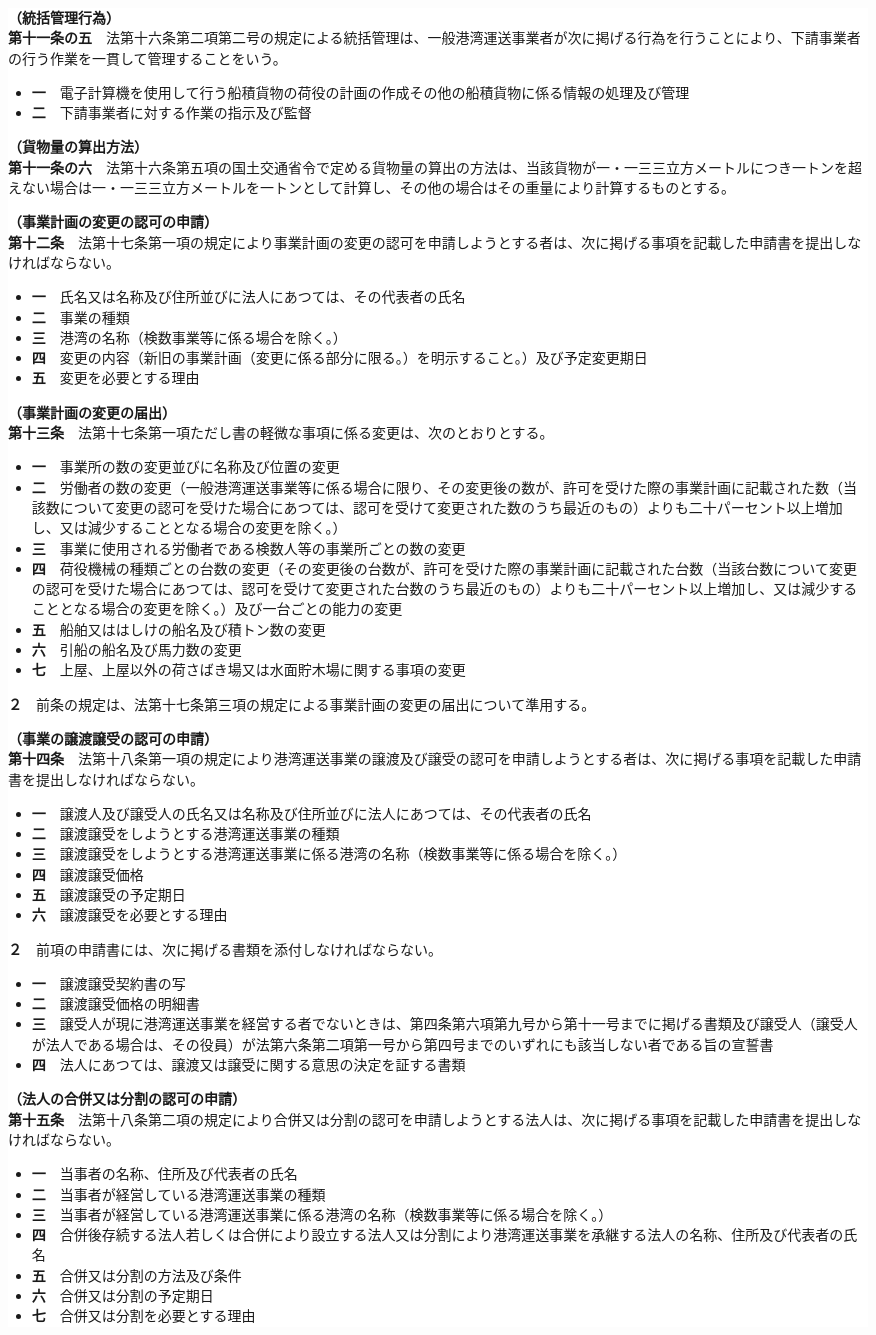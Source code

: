 **（統括管理行為）**  
**第十一条の五**　法第十六条第二項第二号の規定による統括管理は、一般港湾運送事業者が次に掲げる行為を行うことにより、下請事業者の行う作業を一貫して管理することをいう。  
* **一**　電子計算機を使用して行う船積貨物の荷役の計画の作成その他の船積貨物に係る情報の処理及び管理  
* **二**　下請事業者に対する作業の指示及び監督  
  
**（貨物量の算出方法）**  
**第十一条の六**　法第十六条第五項の国土交通省令で定める貨物量の算出の方法は、当該貨物が一・一三三立方メートルにつき一トンを超えない場合は一・一三三立方メートルを一トンとして計算し、その他の場合はその重量により計算するものとする。  
  
**（事業計画の変更の認可の申請）**  
**第十二条**　法第十七条第一項の規定により事業計画の変更の認可を申請しようとする者は、次に掲げる事項を記載した申請書を提出しなければならない。  
* **一**　氏名又は名称及び住所並びに法人にあつては、その代表者の氏名  
* **二**　事業の種類  
* **三**　港湾の名称（検数事業等に係る場合を除く。）  
* **四**　変更の内容（新旧の事業計画（変更に係る部分に限る。）を明示すること。）及び予定変更期日  
* **五**　変更を必要とする理由  
  
**（事業計画の変更の届出）**  
**第十三条**　法第十七条第一項ただし書の軽微な事項に係る変更は、次のとおりとする。  
* **一**　事業所の数の変更並びに名称及び位置の変更  
* **二**　労働者の数の変更（一般港湾運送事業等に係る場合に限り、その変更後の数が、許可を受けた際の事業計画に記載された数（当該数について変更の認可を受けた場合にあつては、認可を受けて変更された数のうち最近のもの）よりも二十パーセント以上増加し、又は減少することとなる場合の変更を除く。）  
* **三**　事業に使用される労働者である検数人等の事業所ごとの数の変更  
* **四**　荷役機械の種類ごとの台数の変更（その変更後の台数が、許可を受けた際の事業計画に記載された台数（当該台数について変更の認可を受けた場合にあつては、認可を受けて変更された台数のうち最近のもの）よりも二十パーセント以上増加し、又は減少することとなる場合の変更を除く。）及び一台ごとの能力の変更  
* **五**　船舶又ははしけの船名及び積トン数の変更  
* **六**　引船の船名及び馬力数の変更  
* **七**　上屋、上屋以外の荷さばき場又は水面貯木場に関する事項の変更  
  
**２**　前条の規定は、法第十七条第三項の規定による事業計画の変更の届出について準用する。  
  
**（事業の譲渡譲受の認可の申請）**  
**第十四条**　法第十八条第一項の規定により港湾運送事業の譲渡及び譲受の認可を申請しようとする者は、次に掲げる事項を記載した申請書を提出しなければならない。  
* **一**　譲渡人及び譲受人の氏名又は名称及び住所並びに法人にあつては、その代表者の氏名  
* **二**　譲渡譲受をしようとする港湾運送事業の種類  
* **三**　譲渡譲受をしようとする港湾運送事業に係る港湾の名称（検数事業等に係る場合を除く。）  
* **四**　譲渡譲受価格  
* **五**　譲渡譲受の予定期日  
* **六**　譲渡譲受を必要とする理由  
  
**２**　前項の申請書には、次に掲げる書類を添付しなければならない。  
* **一**　譲渡譲受契約書の写  
* **二**　譲渡譲受価格の明細書  
* **三**　譲受人が現に港湾運送事業を経営する者でないときは、第四条第六項第九号から第十一号までに掲げる書類及び譲受人（譲受人が法人である場合は、その役員）が法第六条第二項第一号から第四号までのいずれにも該当しない者である旨の宣誓書  
* **四**　法人にあつては、譲渡又は譲受に関する意思の決定を証する書類  
  
**（法人の合併又は分割の認可の申請）**  
**第十五条**　法第十八条第二項の規定により合併又は分割の認可を申請しようとする法人は、次に掲げる事項を記載した申請書を提出しなければならない。  
* **一**　当事者の名称、住所及び代表者の氏名  
* **二**　当事者が経営している港湾運送事業の種類  
* **三**　当事者が経営している港湾運送事業に係る港湾の名称（検数事業等に係る場合を除く。）  
* **四**　合併後存続する法人若しくは合併により設立する法人又は分割により港湾運送事業を承継する法人の名称、住所及び代表者の氏名  
* **五**　合併又は分割の方法及び条件  
* **六**　合併又は分割の予定期日  
* **七**　合併又は分割を必要とする理由  
  